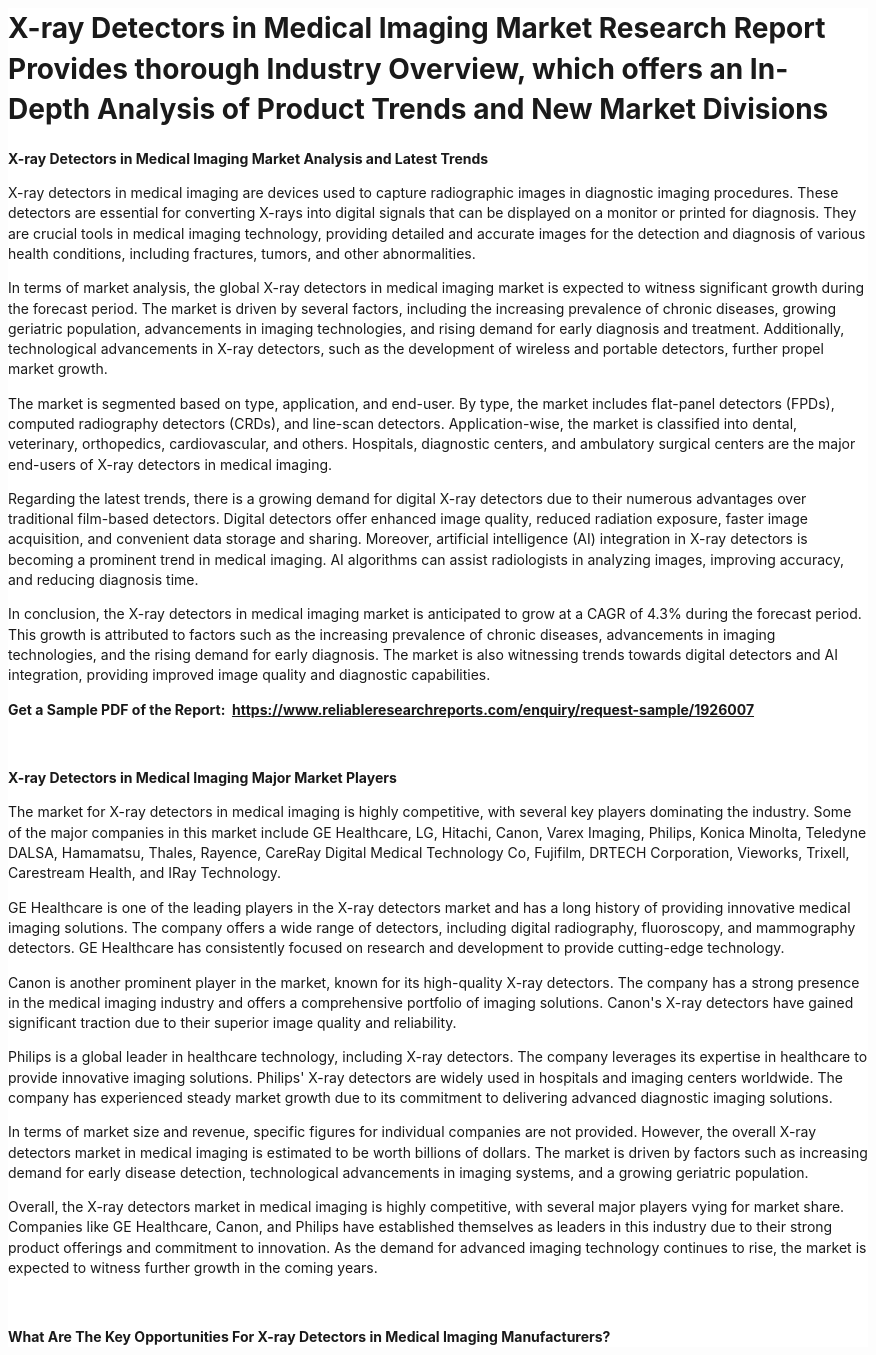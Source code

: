 <p><h1>X-ray Detectors in Medical Imaging Market Research Report Provides thorough Industry Overview, which offers an In-Depth Analysis of Product Trends and New Market Divisions</h1></p><p><strong>X-ray Detectors in Medical Imaging Market Analysis and Latest Trends</strong></p>
<p><p>X-ray detectors in medical imaging are devices used to capture radiographic images in diagnostic imaging procedures. These detectors are essential for converting X-rays into digital signals that can be displayed on a monitor or printed for diagnosis. They are crucial tools in medical imaging technology, providing detailed and accurate images for the detection and diagnosis of various health conditions, including fractures, tumors, and other abnormalities.</p><p>In terms of market analysis, the global X-ray detectors in medical imaging market is expected to witness significant growth during the forecast period. The market is driven by several factors, including the increasing prevalence of chronic diseases, growing geriatric population, advancements in imaging technologies, and rising demand for early diagnosis and treatment. Additionally, technological advancements in X-ray detectors, such as the development of wireless and portable detectors, further propel market growth.</p><p>The market is segmented based on type, application, and end-user. By type, the market includes flat-panel detectors (FPDs), computed radiography detectors (CRDs), and line-scan detectors. Application-wise, the market is classified into dental, veterinary, orthopedics, cardiovascular, and others. Hospitals, diagnostic centers, and ambulatory surgical centers are the major end-users of X-ray detectors in medical imaging.</p><p>Regarding the latest trends, there is a growing demand for digital X-ray detectors due to their numerous advantages over traditional film-based detectors. Digital detectors offer enhanced image quality, reduced radiation exposure, faster image acquisition, and convenient data storage and sharing. Moreover, artificial intelligence (AI) integration in X-ray detectors is becoming a prominent trend in medical imaging. AI algorithms can assist radiologists in analyzing images, improving accuracy, and reducing diagnosis time.</p><p>In conclusion, the X-ray detectors in medical imaging market is anticipated to grow at a CAGR of 4.3% during the forecast period. This growth is attributed to factors such as the increasing prevalence of chronic diseases, advancements in imaging technologies, and the rising demand for early diagnosis. The market is also witnessing trends towards digital detectors and AI integration, providing improved image quality and diagnostic capabilities.</p></p>
<p><strong>Get a Sample PDF of the Report:&nbsp; <a href="https://www.reliableresearchreports.com/enquiry/request-sample/1926007">https://www.reliableresearchreports.com/enquiry/request-sample/1926007</a></strong></p>
<p>&nbsp;</p>
<p><strong>X-ray Detectors in Medical Imaging Major Market Players</strong></p>
<p><p>The market for X-ray detectors in medical imaging is highly competitive, with several key players dominating the industry. Some of the major companies in this market include GE Healthcare, LG, Hitachi, Canon, Varex Imaging, Philips, Konica Minolta, Teledyne DALSA, Hamamatsu, Thales, Rayence, CareRay Digital Medical Technology Co, Fujifilm, DRTECH Corporation, Vieworks, Trixell, Carestream Health, and IRay Technology.</p><p>GE Healthcare is one of the leading players in the X-ray detectors market and has a long history of providing innovative medical imaging solutions. The company offers a wide range of detectors, including digital radiography, fluoroscopy, and mammography detectors. GE Healthcare has consistently focused on research and development to provide cutting-edge technology.</p><p>Canon is another prominent player in the market, known for its high-quality X-ray detectors. The company has a strong presence in the medical imaging industry and offers a comprehensive portfolio of imaging solutions. Canon's X-ray detectors have gained significant traction due to their superior image quality and reliability.</p><p>Philips is a global leader in healthcare technology, including X-ray detectors. The company leverages its expertise in healthcare to provide innovative imaging solutions. Philips' X-ray detectors are widely used in hospitals and imaging centers worldwide. The company has experienced steady market growth due to its commitment to delivering advanced diagnostic imaging solutions.</p><p>In terms of market size and revenue, specific figures for individual companies are not provided. However, the overall X-ray detectors market in medical imaging is estimated to be worth billions of dollars. The market is driven by factors such as increasing demand for early disease detection, technological advancements in imaging systems, and a growing geriatric population.</p><p>Overall, the X-ray detectors market in medical imaging is highly competitive, with several major players vying for market share. Companies like GE Healthcare, Canon, and Philips have established themselves as leaders in this industry due to their strong product offerings and commitment to innovation. As the demand for advanced imaging technology continues to rise, the market is expected to witness further growth in the coming years.</p></p>
<p>&nbsp;</p>
<p><strong>What Are The Key Opportunities For X-ray Detectors in Medical Imaging Manufacturers?</strong></p>